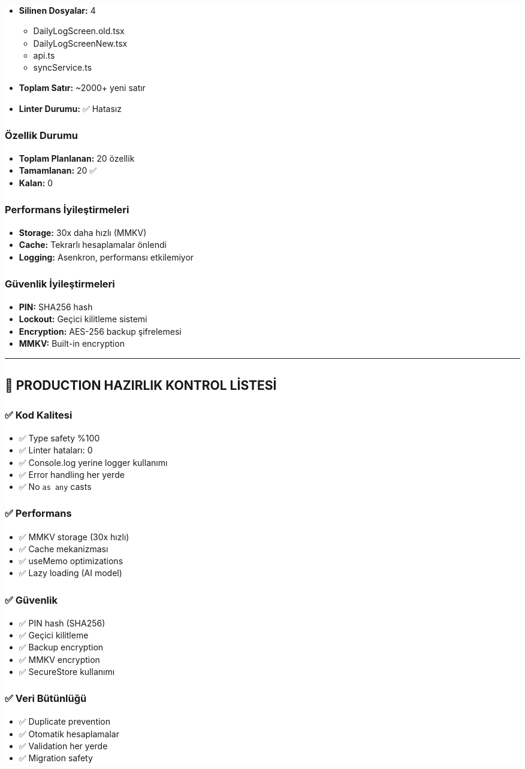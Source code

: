 - **Silinen Dosyalar:** 4
  - DailyLogScreen.old.tsx
  - DailyLogScreenNew.tsx
  - api.ts
  - syncService.ts

- **Toplam Satır:** ~2000+ yeni satır
- **Linter Durumu:** ✅ Hatasız

### Özellik Durumu
- **Toplam Planlanan:** 20 özellik
- **Tamamlanan:** 20 ✅
- **Kalan:** 0

### Performans İyileştirmeleri
- **Storage:** 30x daha hızlı (MMKV)
- **Cache:** Tekrarlı hesaplamalar önlendi
- **Logging:** Asenkron, performansı etkilemiyor

### Güvenlik İyileştirmeleri
- **PIN:** SHA256 hash
- **Lockout:** Geçici kilitleme sistemi
- **Encryption:** AES-256 backup şifrelemesi
- **MMKV:** Built-in encryption

---

## 🎯 PRODUCTION HAZIRLIK KONTROL LİSTESİ

### ✅ Kod Kalitesi
- ✅ Type safety %100
- ✅ Linter hataları: 0
- ✅ Console.log yerine logger kullanımı
- ✅ Error handling her yerde
- ✅ No `as any` casts

### ✅ Performans
- ✅ MMKV storage (30x hızlı)
- ✅ Cache mekanizması
- ✅ useMemo optimizations
- ✅ Lazy loading (AI model)

### ✅ Güvenlik
- ✅ PIN hash (SHA256)
- ✅ Geçici kilitleme
- ✅ Backup encryption
- ✅ MMKV encryption
- ✅ SecureStore kullanımı

### ✅ Veri Bütünlüğü
- ✅ Duplicate prevention
- ✅ Otomatik hesaplamalar
- ✅ Validation her yerde
- ✅ Migration safety
